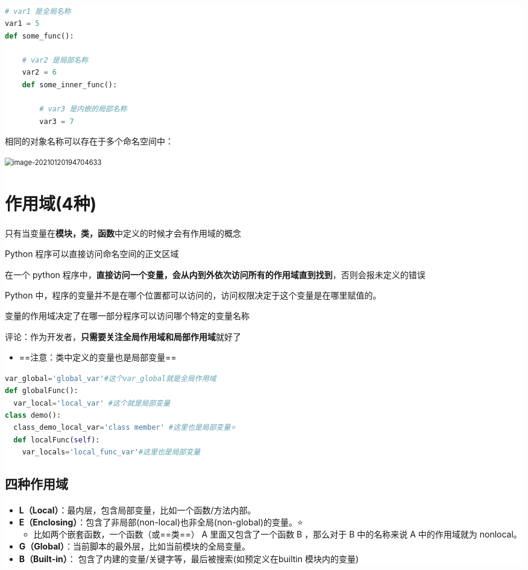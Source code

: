 ```python
# var1 是全局名称
var1 = 5
def some_func():
 
    # var2 是局部名称
    var2 = 6
    def some_inner_func():
 
        # var3 是内嵌的局部名称
        var3 = 7
```

相同的对象名称可以存在于多个命名空间中：

<img src="https://raw.githubusercontent.com/DaiDuncan/PicUploader/main/img2/20210330151953.png" alt="image-20210120194704633" style="zoom:80%;" />





# 作用域(4种)

只有当变量在**模块，类，函数**中定义的时候才会有作用域的概念



Python 程序可以直接访问命名空间的正文区域

在一个 python 程序中，**直接访问一个变量，会从内到外依次访问所有的作用域直到找到**，否则会报未定义的错误

Python 中，程序的变量并不是在哪个位置都可以访问的，访问权限决定于这个变量是在哪里赋值的。

变量的作用域决定了在哪一部分程序可以访问哪个特定的变量名称



评论：作为开发者，**只需要关注全局作用域和局部作用域**就好了

- ==注意：类中定义的变量也是局部变量==

```python
var_global='global_var'#这个var_global就是全局作用域
def globalFunc():
  var_local='local_var' #这个就是局部变量
class demo():
  class_demo_local_var='class member' #这里也是局部变量⭐
  def localFunc(self):
    var_locals='local_func_var'#这里也是局部变量
```



## 四种作用域

- **L（Local）**：最内层，包含局部变量，比如一个函数/方法内部。
- **E（Enclosing）**：包含了非局部(non-local)也非全局(non-global)的变量。⭐
  - 比如两个嵌套函数，一个函数（或==类==） A 里面又包含了一个函数 B ，那么对于 B 中的名称来说 A 中的作用域就为 nonlocal。
- **G（Global）**：当前脚本的最外层，比如当前模块的全局变量。
- **B（Built-in）**： 包含了内建的变量/关键字等，最后被搜索(如预定义在builtin 模块内的变量)
